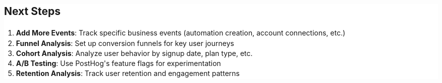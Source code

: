 ## Next Steps

1. **Add More Events**: Track specific business events (automation creation, account connections, etc.)
2. **Funnel Analysis**: Set up conversion funnels for key user journeys
3. **Cohort Analysis**: Analyze user behavior by signup date, plan type, etc.
4. **A/B Testing**: Use PostHog's feature flags for experimentation
5. **Retention Analysis**: Track user retention and engagement patterns
